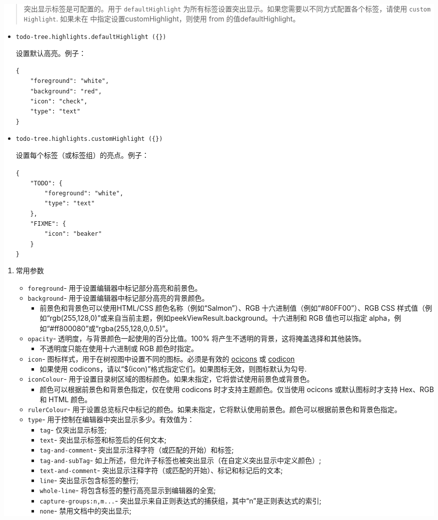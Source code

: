 > 突出显示标签是可配置的。用于 `defaultHighlight` 为所有标签设置突出显示。如果您需要以不同方式配置各个标签，请使用 `customHighlight`. 如果未在 中指定设置customHighlight，则使用 from 的值defaultHighlight。

- `todo-tree.highlights.defaultHighlight ({})`

    设置默认高亮。例子：

    ```md
    {
        "foreground": "white",
        "background": "red",
        "icon": "check",
        "type": "text"
    }
    ```

- `todo-tree.highlights.customHighlight ({})`

    设置每个标签（或标签组）的亮点。例子：

    ```md
    {
        "TODO": {
            "foreground": "white",
            "type": "text"
        },
        "FIXME": {
            "icon": "beaker"
        }
    }
    ```

1. 常用参数

    - `foreground`- 用于设置编辑器中标记部分高亮和前景色。
    - `background`- 用于设置编辑器中标记部分高亮的背景颜色。
      - 前景色和背景色可以使用HTML/CSS 颜色名称（例如“Salmon”）、RGB 十六进制值（例如“#80FF00”）、RGB CSS 样式值（例如“rgb(255,128,0)”或来自当前主题，例如peekViewResult.background。十六进制和 RGB 值也可以指定 alpha，例如“#ff800080”或“rgba(255,128,0,0.5)”。
    - `opacity`- 透明度，与背景颜色一起使用的百分比值。100% 将产生不透明的背景，这将掩盖选择和其他装饰。
      - 不透明度只能在使用十六进制或 RGB 颜色时指定。
    - `icon`- 图标样式，用于在树视图中设置不同的图标。必须是有效的 [ocicons](https://occticons.github.com) 或 [codicon](https://microsoft.github.io/vscode-codicons/dist/codicon.html)
      - 如果使用 codicons，请以“$(icon)”格式指定它们。如果图标无效，则图标默认为勾号.
    - `iconColour`- 用于设置目录树区域的图标颜色。如果未指定，它将尝试使用前景色或背景色。
      - 颜色可以根据前景色和背景色指定，仅在使用 codicons 时才支持主题颜色。仅当使用 ocicons 或默认图标时才支持 Hex、RGB 和 HTML 颜色。
    - `rulerColour`- 用于设置总览标尺中标记的颜色。如果未指定，它将默认使用前景色。颜色可以根据前景色和背景色指定。
    - `type`- 用于控制在编辑器中突出显示多少。有效值为：
      - `tag`- 仅突出显示标签;
      - `text`- 突出显示标签和标签后的任何文本;
      - `tag-and-comment`- 突出显示注释字符（或匹配的开始）和标签;
      - `tag-and-subTag`- 如上所述，但允许子标签也被突出显示（在自定义突出显示中定义颜色）;
      - `text-and-comment`- 突出显示注释字符（或匹配的开始）、标记和标记后的文本;
      - `line`- 突出显示包含标签的整行;
      - `whole-line`- 将包含标签的整行高亮显示到编辑器的全宽;
      - `capture-groups:n,m...`- 突出显示来自正则表达式的捕获组，其中“n”是正则表达式的索引;
      - `none`- 禁用文档中的突出显示;
